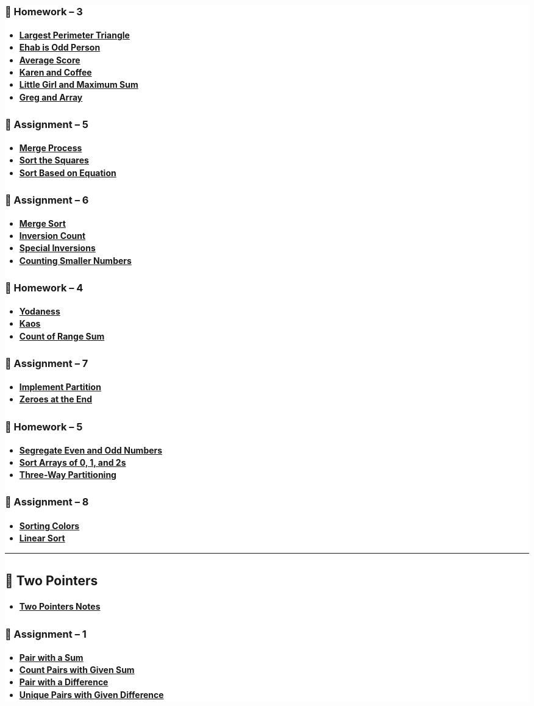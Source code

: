 ### 📝 Homework – 3
- **[Largest Perimeter Triangle](Module%203/Largest%20Perimeter%20Triangle.md)**
- **[Ehab is Odd Person](Module%203/Ehab%20is%20Odd%20Person.md)**
- **[Average Score](Module%203/Average%20Score.md)**
- **[Karen and Coffee](Module%203/Karen%20and%20Coffee.md)**
- **[Little Girl and Maximum Sum](Module%203/Little%20Girl%20and%20Maximum%20Sum.md)**
- **[Greg and Array](Module%203/Greg%20and%20Array.md)**

### 📌 Assignment – 5
- **[Merge Process](Module%203/Merge%20Process.md)**
- **[Sort the Squares](Module%203/Sort%20the%20Squares.md)**
- **[Sort Based on Equation](Module%203/Sort%20Based%20on%20Equation.md)**

### 📌 Assignment – 6
- **[Merge Sort](Module%203/Merge%20Sort.md)**
- **[Inversion Count](Module%203/Inversion%20Count.md)**
- **[Special Inversions](Module%203/Special%20Inversions.md)**
- **[Counting Smaller Numbers](Module%203/Counting%20Smaller%20Numbers.md)**

### 📝 Homework – 4
- **[Yodaness](Module%203/Yodaness.md)**
- **[Kaos](Module%203/Kaos.md)**
- **[Count of Range Sum](Module%203/Count%20of%20Range%20Sum.md)**

### 📌 Assignment – 7
- **[Implement Partition](Module%203/Implement%20Partition.md)**
- **[Zeroes at the End](Module%203/Zeroes%20at%20the%20End.md)**

### 📝 Homework – 5
- **[Segregate Even and Odd Numbers](Module%203/Segregate%20Even%20and%20Odd%20Numbers.md)**
- **[Sort Arrays of 0, 1, and 2s](Module%203/Sort%20Arrays%20of%200,%201,%20and%202s.md)**
- **[Three-Way Partitioning](Module%203/Three-Way%20Partitioning.md)**

### 📌 Assignment – 8
- **[Sorting Colors](Module%203/Sorting%20Colors.md)**
- **[Linear Sort](Module%203/Linear%20Sort.md)**

---

## 📖 Two Pointers
- **[Two Pointers Notes](Module%203/Notes/Two%20Pointers%20Notes.md)**

### 📌 Assignment – 1
- **[Pair with a Sum](Module%203/Pair%20with%20a%20Sum.md)**
- **[Count Pairs with Given Sum](Module%203/Count%20Pairs%20with%20Given%20Sum.md)**
- **[Pair with a Difference](Module%203/Pair%20with%20a%20Difference.md)**
- **[Unique Pairs with Given Difference](Module%203/Unique%20Pairs%20with%20Given%20Difference.md)**
